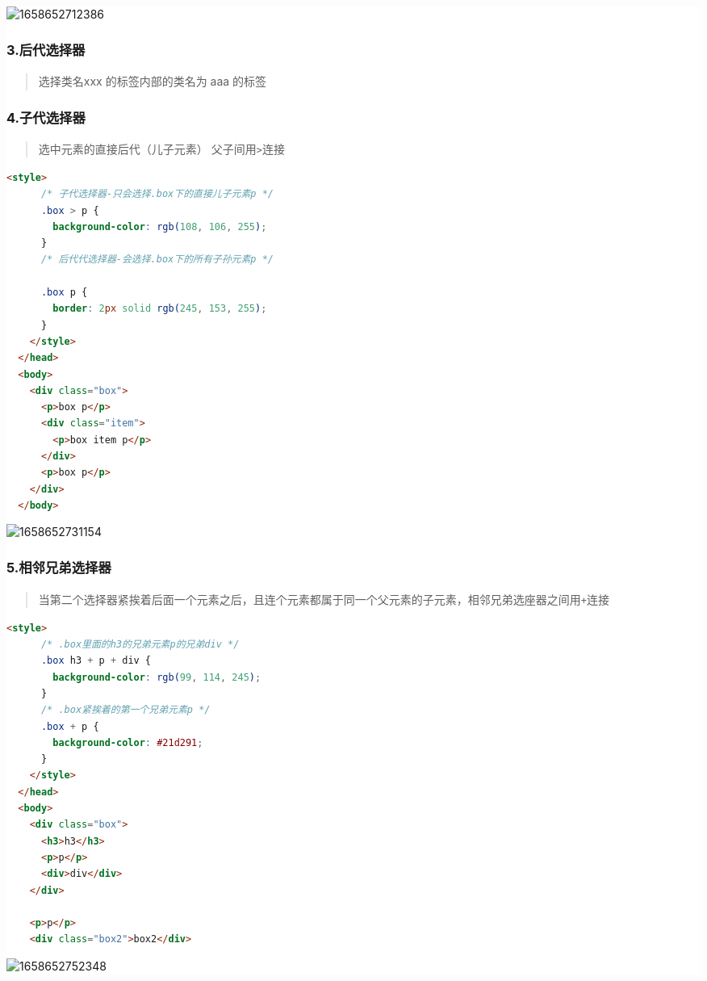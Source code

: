![1658652712386](E:\Vscode\30dayslearning\src\03-css-basic-learning\05-css复合选择器+继承性-层叠性-优先级\image\1658652712386.png)

### 3.后代选择器

> 选择类名xxx 的标签内部的类名为 aaa 的标签

### 4.子代选择器

> 选中元素的直接后代（儿子元素）
> 父子间用`>`连接

```html
<style>
      /* 子代选择器-只会选择.box下的直接儿子元素p */
      .box > p {
        background-color: rgb(108, 106, 255);
      }
      /* 后代代选择器-会选择.box下的所有子孙元素p */

      .box p {
        border: 2px solid rgb(245, 153, 255);
      }
    </style>
  </head>
  <body>
    <div class="box">
      <p>box p</p>
      <div class="item">
        <p>box item p</p>
      </div>
      <p>box p</p>
    </div>
  </body>
```
![1658652731154](E:\Vscode\30dayslearning\src\03-css-basic-learning\05-css复合选择器+继承性-层叠性-优先级\image\1658652731154.png)

### 5.相邻兄弟选择器

> 当第二个选择器紧挨着后面一个元素之后，且连个元素都属于同一个父元素的子元素，相邻兄弟选座器之间用`+`连接

```html
<style>
      /* .box里面的h3的兄弟元素p的兄弟div */
      .box h3 + p + div {
        background-color: rgb(99, 114, 245);
      }
      /* .box紧挨着的第一个兄弟元素p */
      .box + p {
        background-color: #21d291;
      }
    </style>
  </head>
  <body>
    <div class="box">
      <h3>h3</h3>
      <p>p</p>
      <div>div</div>
    </div>

    <p>p</p>
    <div class="box2">box2</div>
```
![1658652752348](E:\Vscode\30dayslearning\src\03-css-basic-learning\05-css复合选择器+继承性-层叠性-优先级\image\1658652752348.png)
